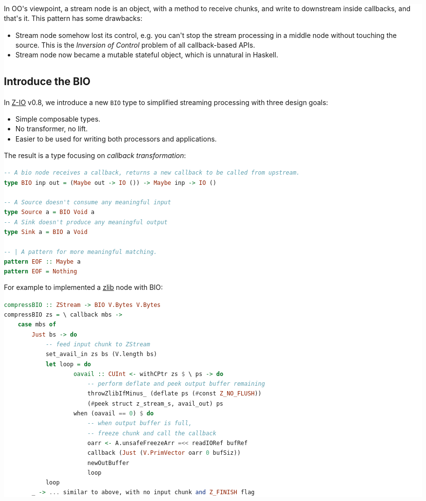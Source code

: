 In OO's viewpoint, a stream node is an object, with a method to receive chunks, and write to downstream inside callbacks, and that's it. This pattern has some drawbacks:

+ Stream node somehow lost its control, e.g. you can't stop the stream processing in a middle node without touching the source. This is the *Inversion of Control* problem of all callback-based APIs.
+ Stream node now became a mutable stateful object, which is unnatural in Haskell.

## Introduce the BIO

In [Z-IO](https://hackage.haskell.org/package/Z-IO) v0.8, we introduce a new `BIO` type to simplified streaming processing with three design goals:

+ Simple composable types.
+ No transformer, no lift.
+ Easier to be used for writing both processors and applications.

The result is a type focusing on *callback transformation*:

```haskell
-- A bio node receives a callback, returns a new callback to be called from upstream.
type BIO inp out = (Maybe out -> IO ()) -> Maybe inp -> IO ()

-- A Source doesn't consume any meaningful input
type Source a = BIO Void a
-- A Sink doesn't produce any meaningful output
type Sink a = BIO a Void

-- | A pattern for more meaningful matching.
pattern EOF :: Maybe a
pattern EOF = Nothing
```

For example to implemented a [zlib](https://zlib.net/) node with BIO:

```haskell
compressBIO :: ZStream -> BIO V.Bytes V.Bytes
compressBIO zs = \ callback mbs ->
    case mbs of
        Just bs -> do
            -- feed input chunk to ZStream
            set_avail_in zs bs (V.length bs)
            let loop = do
                    oavail :: CUInt <- withCPtr zs $ \ ps -> do
                        -- perform deflate and peek output buffer remaining
                        throwZlibIfMinus_ (deflate ps (#const Z_NO_FLUSH))
                        (#peek struct z_stream_s, avail_out) ps
                    when (oavail == 0) $ do
                        -- when output buffer is full,
                        -- freeze chunk and call the callback
                        oarr <- A.unsafeFreezeArr =<< readIORef bufRef
                        callback (Just (V.PrimVector oarr 0 bufSiz))
                        newOutBuffer
                        loop
            loop
        _ -> ... similar to above, with no input chunk and Z_FINISH flag
```
